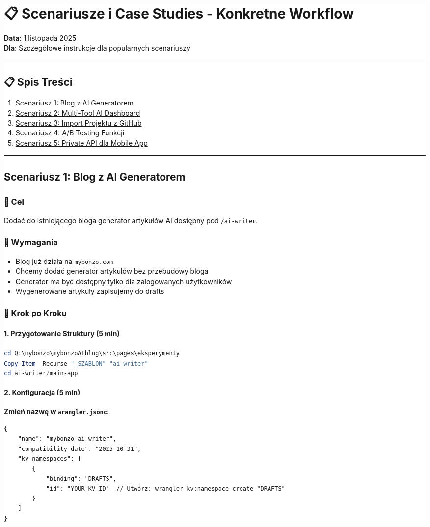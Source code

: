 # 📋 Scenariusze i Case Studies - Konkretne Workflow

**Data**: 1 listopada 2025  
**Dla**: Szczegółowe instrukcje dla popularnych scenariuszy

---

## 📋 Spis Treści

1. [Scenariusz 1: Blog z AI Generatorem](#scenariusz-1-blog-z-ai-generatorem)
2. [Scenariusz 2: Multi-Tool AI Dashboard](#scenariusz-2-multi-tool-ai-dashboard)
3. [Scenariusz 3: Import Projektu z GitHub](#scenariusz-3-import-projektu-z-github)
4. [Scenariusz 4: A/B Testing Funkcji](#scenariusz-4-ab-testing-funkcji)
5. [Scenariusz 5: Private API dla Mobile App](#scenariusz-5-private-api-dla-mobile-app)

---

## Scenariusz 1: Blog z AI Generatorem

### 🎯 Cel
Dodać do istniejącego bloga generator artykułów AI dostępny pod `/ai-writer`.

### 📝 Wymagania
- Blog już działa na `mybonzo.com`
- Chcemy dodać generator artykułów bez przebudowy bloga
- Generator ma być dostępny tylko dla zalogowanych użytkowników
- Wygenerowane artykuły zapisujemy do drafts

### 🚀 Krok po Kroku

#### 1. Przygotowanie Struktury (5 min)

```powershell
cd Q:\mybonzo\mybonzoAIblog\src\pages\eksperymenty
Copy-Item -Recurse "_SZABLON" "ai-writer"
cd ai-writer/main-app
```

#### 2. Konfiguracja (5 min)

**Zmień nazwę w `wrangler.jsonc`**:
```jsonc
{
    "name": "mybonzo-ai-writer",
    "compatibility_date": "2025-10-31",
    "kv_namespaces": [
        {
            "binding": "DRAFTS",
            "id": "YOUR_KV_ID"  // Utwórz: wrangler kv:namespace create "DRAFTS"
        }
    ]
}
```
